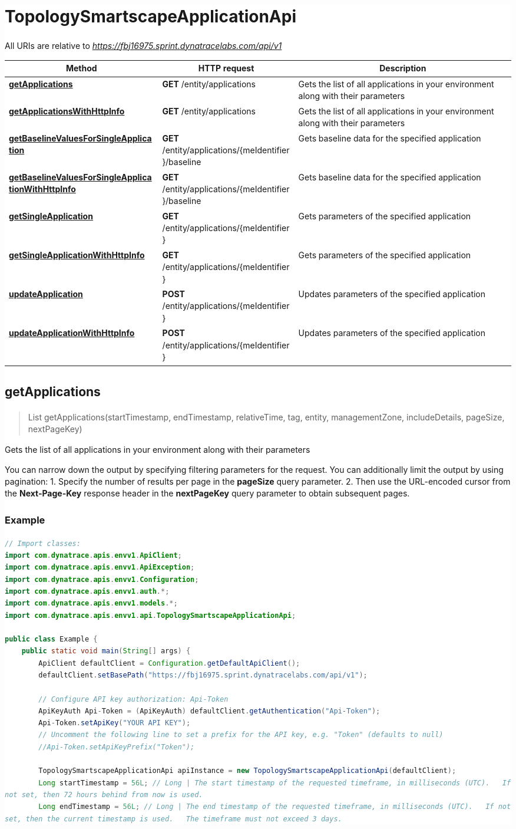# TopologySmartscapeApplicationApi

All URIs are relative to *https://fbj16975.sprint.dynatracelabs.com/api/v1*

| Method | HTTP request | Description |
|------------- | ------------- | -------------|
| [**getApplications**](TopologySmartscapeApplicationApi.md#getApplications) | **GET** /entity/applications | Gets the list of all applications in your environment along with their parameters |
| [**getApplicationsWithHttpInfo**](TopologySmartscapeApplicationApi.md#getApplicationsWithHttpInfo) | **GET** /entity/applications | Gets the list of all applications in your environment along with their parameters |
| [**getBaselineValuesForSingleApplication**](TopologySmartscapeApplicationApi.md#getBaselineValuesForSingleApplication) | **GET** /entity/applications/{meIdentifier}/baseline | Gets baseline data for the specified application | maturity&#x3D;EARLY_ADOPTER |
| [**getBaselineValuesForSingleApplicationWithHttpInfo**](TopologySmartscapeApplicationApi.md#getBaselineValuesForSingleApplicationWithHttpInfo) | **GET** /entity/applications/{meIdentifier}/baseline | Gets baseline data for the specified application | maturity&#x3D;EARLY_ADOPTER |
| [**getSingleApplication**](TopologySmartscapeApplicationApi.md#getSingleApplication) | **GET** /entity/applications/{meIdentifier} | Gets parameters of the specified application |
| [**getSingleApplicationWithHttpInfo**](TopologySmartscapeApplicationApi.md#getSingleApplicationWithHttpInfo) | **GET** /entity/applications/{meIdentifier} | Gets parameters of the specified application |
| [**updateApplication**](TopologySmartscapeApplicationApi.md#updateApplication) | **POST** /entity/applications/{meIdentifier} | Updates parameters of the specified application |
| [**updateApplicationWithHttpInfo**](TopologySmartscapeApplicationApi.md#updateApplicationWithHttpInfo) | **POST** /entity/applications/{meIdentifier} | Updates parameters of the specified application |



## getApplications

> List<Application> getApplications(startTimestamp, endTimestamp, relativeTime, tag, entity, managementZone, includeDetails, pageSize, nextPageKey)

Gets the list of all applications in your environment along with their parameters

You can narrow down the output by specifying filtering parameters for the request.   You can additionally limit the output by using pagination:  1. Specify the number of results per page in the **pageSize** query parameter.  2. Then use the URL-encoded cursor from the **Next-Page-Key** response header in the **nextPageKey** query parameter to obtain subsequent pages.

### Example

```java
// Import classes:
import com.dynatrace.apis.envv1.ApiClient;
import com.dynatrace.apis.envv1.ApiException;
import com.dynatrace.apis.envv1.Configuration;
import com.dynatrace.apis.envv1.auth.*;
import com.dynatrace.apis.envv1.models.*;
import com.dynatrace.apis.envv1.api.TopologySmartscapeApplicationApi;

public class Example {
    public static void main(String[] args) {
        ApiClient defaultClient = Configuration.getDefaultApiClient();
        defaultClient.setBasePath("https://fbj16975.sprint.dynatracelabs.com/api/v1");
        
        // Configure API key authorization: Api-Token
        ApiKeyAuth Api-Token = (ApiKeyAuth) defaultClient.getAuthentication("Api-Token");
        Api-Token.setApiKey("YOUR API KEY");
        // Uncomment the following line to set a prefix for the API key, e.g. "Token" (defaults to null)
        //Api-Token.setApiKeyPrefix("Token");

        TopologySmartscapeApplicationApi apiInstance = new TopologySmartscapeApplicationApi(defaultClient);
        Long startTimestamp = 56L; // Long | The start timestamp of the requested timeframe, in milliseconds (UTC).   If not set, then 72 hours behind from now is used.
        Long endTimestamp = 56L; // Long | The end timestamp of the requested timeframe, in milliseconds (UTC).   If not set, then the current timestamp is used.   The timeframe must not exceed 3 days.
```